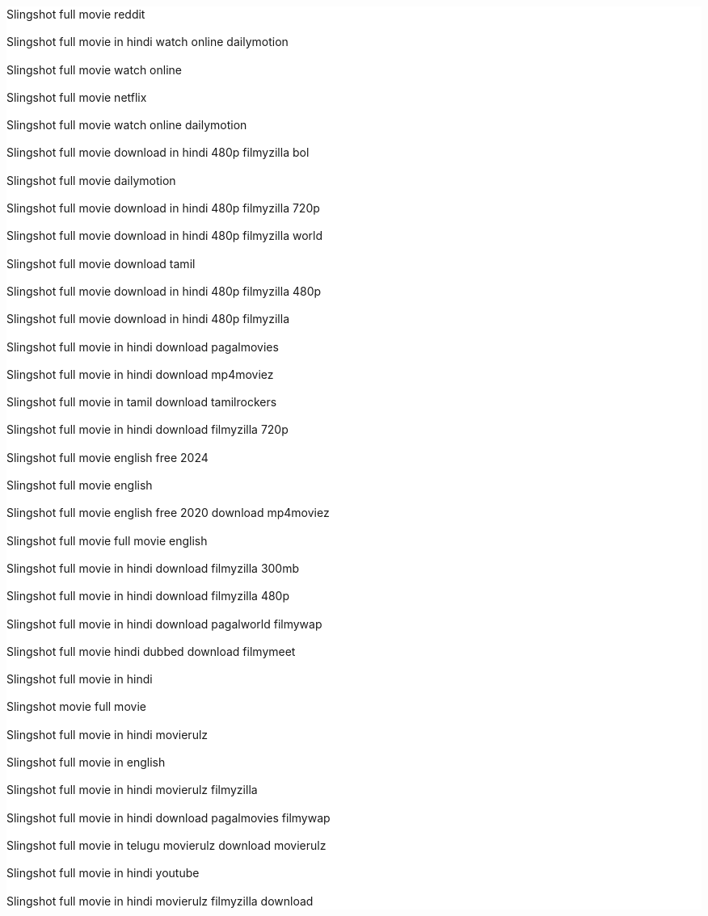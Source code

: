 Slingshot full movie reddit

Slingshot full movie in hindi watch online dailymotion

Slingshot full movie watch online

Slingshot full movie netflix

Slingshot full movie watch online dailymotion

Slingshot full movie download in hindi 480p filmyzilla bol

Slingshot full movie dailymotion

Slingshot full movie download in hindi 480p filmyzilla 720p

Slingshot full movie download in hindi 480p filmyzilla world

Slingshot full movie download tamil

Slingshot full movie download in hindi 480p filmyzilla 480p

Slingshot full movie download in hindi 480p filmyzilla

Slingshot full movie in hindi download pagalmovies

Slingshot full movie in hindi download mp4moviez

Slingshot full movie in tamil download tamilrockers

Slingshot full movie in hindi download filmyzilla 720p

Slingshot full movie english free 2024

Slingshot full movie english

Slingshot full movie english free 2020 download mp4moviez

Slingshot full movie full movie english

Slingshot full movie in hindi download filmyzilla 300mb

Slingshot full movie in hindi download filmyzilla 480p

Slingshot full movie in hindi download pagalworld filmywap

Slingshot full movie hindi dubbed download filmymeet

Slingshot full movie in hindi

Slingshot movie full movie

Slingshot full movie in hindi movierulz

Slingshot full movie in english

Slingshot full movie in hindi movierulz filmyzilla

Slingshot full movie in hindi download pagalmovies filmywap

Slingshot full movie in telugu movierulz download movierulz

Slingshot full movie in hindi youtube

Slingshot full movie in hindi movierulz filmyzilla download
